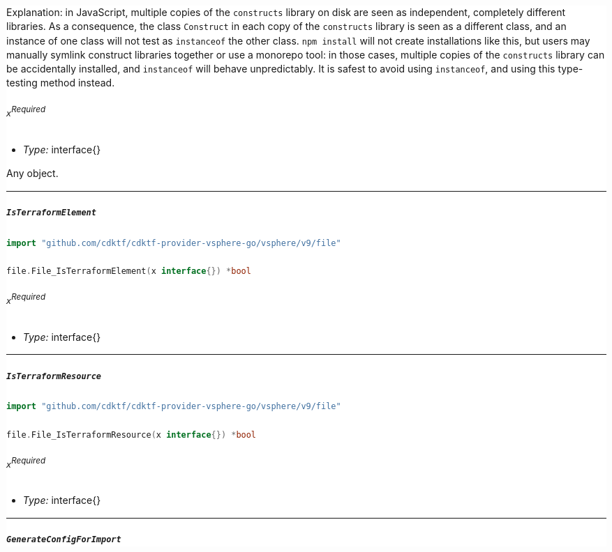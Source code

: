 Explanation: in JavaScript, multiple copies of the `constructs` library on
disk are seen as independent, completely different libraries. As a
consequence, the class `Construct` in each copy of the `constructs` library
is seen as a different class, and an instance of one class will not test as
`instanceof` the other class. `npm install` will not create installations
like this, but users may manually symlink construct libraries together or
use a monorepo tool: in those cases, multiple copies of the `constructs`
library can be accidentally installed, and `instanceof` will behave
unpredictably. It is safest to avoid using `instanceof`, and using
this type-testing method instead.

###### `x`<sup>Required</sup> <a name="x" id="@cdktf/provider-vsphere.file.File.isConstruct.parameter.x"></a>

- *Type:* interface{}

Any object.

---

##### `IsTerraformElement` <a name="IsTerraformElement" id="@cdktf/provider-vsphere.file.File.isTerraformElement"></a>

```go
import "github.com/cdktf/cdktf-provider-vsphere-go/vsphere/v9/file"

file.File_IsTerraformElement(x interface{}) *bool
```

###### `x`<sup>Required</sup> <a name="x" id="@cdktf/provider-vsphere.file.File.isTerraformElement.parameter.x"></a>

- *Type:* interface{}

---

##### `IsTerraformResource` <a name="IsTerraformResource" id="@cdktf/provider-vsphere.file.File.isTerraformResource"></a>

```go
import "github.com/cdktf/cdktf-provider-vsphere-go/vsphere/v9/file"

file.File_IsTerraformResource(x interface{}) *bool
```

###### `x`<sup>Required</sup> <a name="x" id="@cdktf/provider-vsphere.file.File.isTerraformResource.parameter.x"></a>

- *Type:* interface{}

---

##### `GenerateConfigForImport` <a name="GenerateConfigForImport" id="@cdktf/provider-vsphere.file.File.generateConfigForImport"></a>
